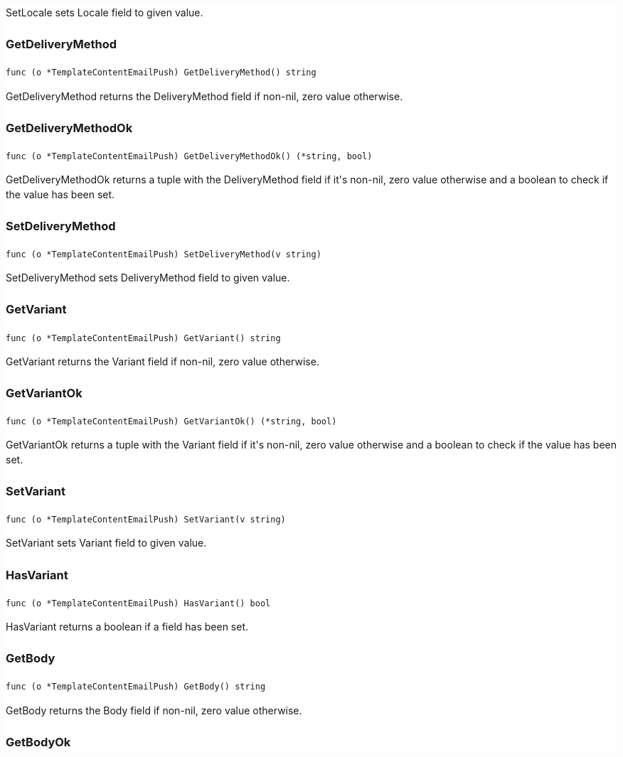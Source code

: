 SetLocale sets Locale field to given value.


### GetDeliveryMethod

`func (o *TemplateContentEmailPush) GetDeliveryMethod() string`

GetDeliveryMethod returns the DeliveryMethod field if non-nil, zero value otherwise.

### GetDeliveryMethodOk

`func (o *TemplateContentEmailPush) GetDeliveryMethodOk() (*string, bool)`

GetDeliveryMethodOk returns a tuple with the DeliveryMethod field if it's non-nil, zero value otherwise
and a boolean to check if the value has been set.

### SetDeliveryMethod

`func (o *TemplateContentEmailPush) SetDeliveryMethod(v string)`

SetDeliveryMethod sets DeliveryMethod field to given value.


### GetVariant

`func (o *TemplateContentEmailPush) GetVariant() string`

GetVariant returns the Variant field if non-nil, zero value otherwise.

### GetVariantOk

`func (o *TemplateContentEmailPush) GetVariantOk() (*string, bool)`

GetVariantOk returns a tuple with the Variant field if it's non-nil, zero value otherwise
and a boolean to check if the value has been set.

### SetVariant

`func (o *TemplateContentEmailPush) SetVariant(v string)`

SetVariant sets Variant field to given value.

### HasVariant

`func (o *TemplateContentEmailPush) HasVariant() bool`

HasVariant returns a boolean if a field has been set.

### GetBody

`func (o *TemplateContentEmailPush) GetBody() string`

GetBody returns the Body field if non-nil, zero value otherwise.

### GetBodyOk
